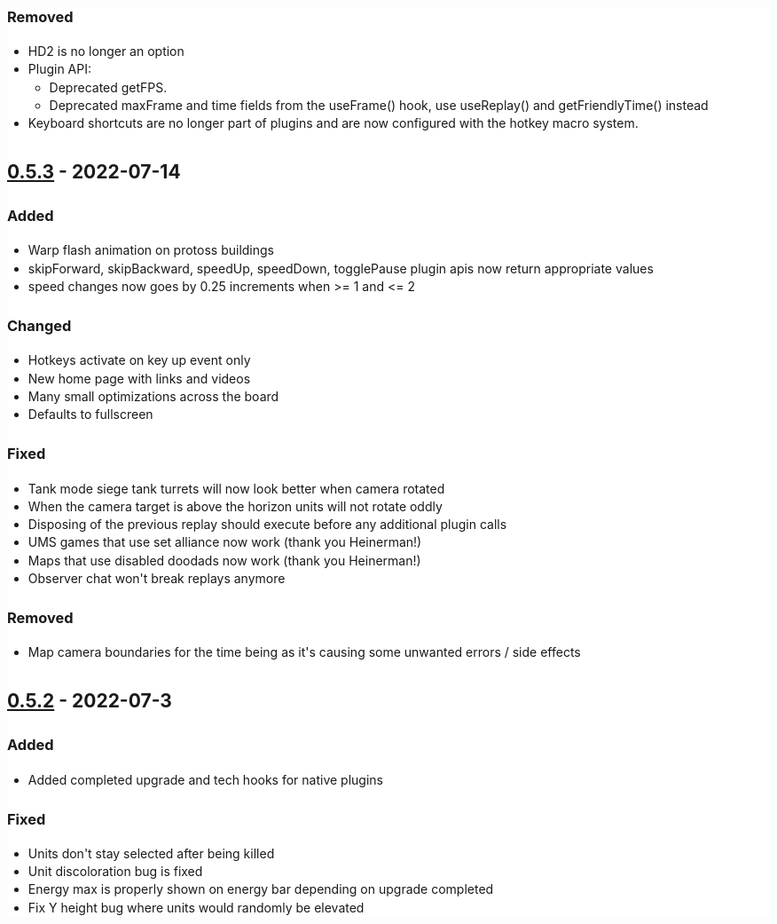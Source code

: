### Removed

-   HD2 is no longer an option
-   Plugin API:
    -   Deprecated getFPS.
    -   Deprecated maxFrame and time fields from the useFrame() hook, use useReplay() and getFriendlyTime() instead
-   Keyboard shortcuts are no longer part of plugins and are now configured with the hotkey macro system.

## [0.5.3] - 2022-07-14

### Added

-   Warp flash animation on protoss buildings
-   skipForward, skipBackward, speedUp, speedDown, togglePause plugin apis now return appropriate values
-   speed changes now goes by 0.25 increments when >= 1 and <= 2

### Changed

-   Hotkeys activate on key up event only
-   New home page with links and videos
-   Many small optimizations across the board
-   Defaults to fullscreen

### Fixed

-   Tank mode siege tank turrets will now look better when camera rotated
-   When the camera target is above the horizon units will not rotate oddly
-   Disposing of the previous replay should execute before any additional plugin calls
-   UMS games that use set alliance now work (thank you Heinerman!)
-   Maps that use disabled doodads now work (thank you Heinerman!)
-   Observer chat won't break replays anymore

### Removed

-   Map camera boundaries for the time being as it's causing some unwanted errors / side effects

## [0.5.2] - 2022-07-3

### Added

-   Added completed upgrade and tech hooks for native plugins

### Fixed

-   Units don't stay selected after being killed
-   Unit discoloration bug is fixed
-   Energy max is properly shown on energy bar depending on upgrade completed
-   Fix Y height bug where units would randomly be elevated


[unreleased]: https://github.com/imbateam-gg/titan-reactor/compare/v0.7.1...HEAD
[0.7.0]: https://github.com/imbateam-gg/titan-reactor/compare/v0.7.0...v0.7.1
[0.7.0]: https://github.com/imbateam-gg/titan-reactor/compare/v0.6.9...v0.7.0
[0.6.9]: https://github.com/imbateam-gg/titan-reactor/compare/v0.6.8...v0.6.9
[0.6.8]: https://github.com/imbateam-gg/titan-reactor/compare/v0.6.7...v0.6.8
[0.6.7]: https://github.com/imbateam-gg/titan-reactor/compare/v0.6.6...v0.6.7
[0.6.6]: https://github.com/imbateam-gg/titan-reactor/compare/v0.6.5...v0.6.6
[0.6.5]: https://github.com/imbateam-gg/titan-reactor/compare/v0.6.4...v0.6.5
[0.6.4]: https://github.com/imbateam-gg/titan-reactor/compare/v0.6.0...v0.6.4
[0.6.0]: https://github.com/imbateam-gg/titan-reactor/compare/v0.5.3...v0.6.0
[0.5.3]: https://github.com/imbateam-gg/titan-reactor/compare/v0.5.2...v0.5.3
[0.5.2]: https://github.com/imbateam-gg/titan-reactor/compare/v0.5.1...v0.5.2
[0.5.1]: https://github.com/imbateam-gg/titan-reactor/compare/v0.5.0...v0.5.1
[0.5.0]: https://github.com/imbateam-gg/titan-reactor/compare/v0.4.0...v0.5.0
[0.4.0]: https://github.com/imbateam-gg/titan-reactor/compare/v0.3.0...v0.4.0
[0.3.0]: https://github.com/imbateam-gg/titan-reactor/compare/alpha-0.1.3...v0.3.0